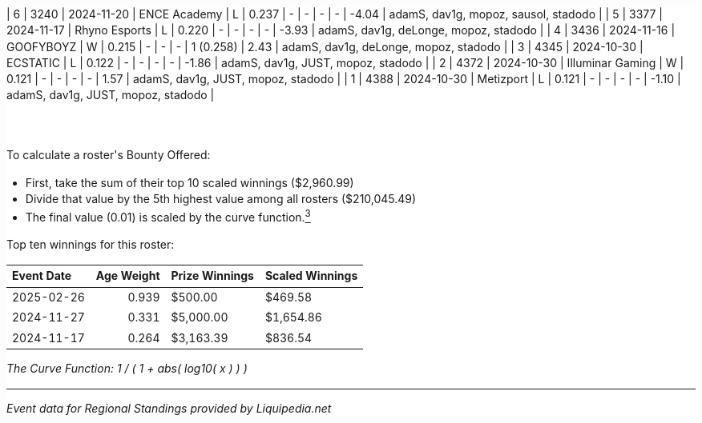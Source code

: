 |            6 |     3240 | 2024-11-20 | ENCE Academy                              | L   | 0.237      | -            | -                | -                | -         |    -4.04 | adamS, dav1g, mopoz, sausol, stadodo  |
|            5 |     3377 | 2024-11-17 | Rhyno Esports                             | L   | 0.220      | -            | -                | -                | -         |    -3.93 | adamS, dav1g, deLonge, mopoz, stadodo |
|            4 |     3436 | 2024-11-16 | GOOFYBOYZ                                 | W   | 0.215      | -            | -                | -                | 1 (0.258) |     2.43 | adamS, dav1g, deLonge, mopoz, stadodo |
|            3 |     4345 | 2024-10-30 | ECSTATIC                                  | L   | 0.122      | -            | -                | -                | -         |    -1.86 | adamS, dav1g, JUST, mopoz, stadodo    |
|            2 |     4372 | 2024-10-30 | Illuminar Gaming                          | W   | 0.121      | -            | -                | -                | -         |     1.57 | adamS, dav1g, JUST, mopoz, stadodo    |
|            1 |     4388 | 2024-10-30 | Metizport                                 | L   | 0.121      | -            | -                | -                | -         |    -1.10 | adamS, dav1g, JUST, mopoz, stadodo    |

<br />
<span id="table2"></span><br />
To calculate a roster's Bounty Offered:<br />

- First, take the sum of their top 10 scaled winnings ($2,960.99)
- Divide that value by the 5th highest value among all rosters ($210,045.49)
- The final value (0.01) is scaled by the curve function.[<sup>3</sup>](#curveFunction)

Top ten winnings for this roster:<br />

| Event Date | Age Weight | Prize Winnings | Scaled Winnings |
| :- | -: | :- | :- |
| 2025-02-26 |      0.939 | $500.00        | $469.58         |
| 2024-11-27 |      0.331 | $5,000.00      | $1,654.86       |
| 2024-11-17 |      0.264 | $3,163.39      | $836.54         |


<span id="curveFunction"></span>_The Curve Function: 1 / ( 1 + abs( log10( x ) ) )_<br />

---
_Event data for Regional Standings provided by Liquipedia.net_<br />

